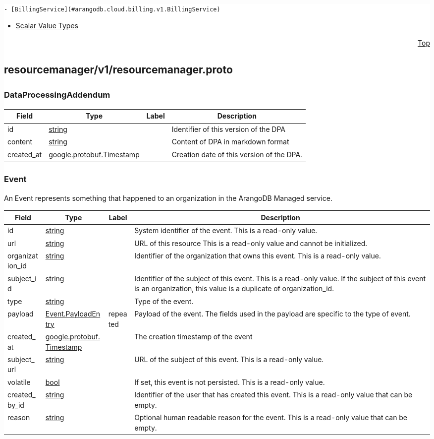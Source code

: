   
  
    - [BillingService](#arangodb.cloud.billing.v1.BillingService)
  

- [Scalar Value Types](#scalar-value-types)



<a name="resourcemanager/v1/resourcemanager.proto"></a>
<p align="right"><a href="#top">Top</a></p>

## resourcemanager/v1/resourcemanager.proto



<a name="arangodb.cloud.resourcemanager.v1.DataProcessingAddendum"></a>

### DataProcessingAddendum



| Field | Type | Label | Description |
| ----- | ---- | ----- | ----------- |
| id | [string](#string) |  | Identifier of this version of the DPA |
| content | [string](#string) |  | Content of DPA in markdown format |
| created_at | [google.protobuf.Timestamp](#google.protobuf.Timestamp) |  | Creation date of this version of the DPA. |






<a name="arangodb.cloud.resourcemanager.v1.Event"></a>

### Event
An Event represents something that happened to an organization
in the ArangoDB Managed service.


| Field | Type | Label | Description |
| ----- | ---- | ----- | ----------- |
| id | [string](#string) |  | System identifier of the event. This is a read-only value. |
| url | [string](#string) |  | URL of this resource This is a read-only value and cannot be initialized. |
| organization_id | [string](#string) |  | Identifier of the organization that owns this event. This is a read-only value. |
| subject_id | [string](#string) |  | Identifier of the subject of this event. This is a read-only value. If the subject of this event is an organization, this value is a duplicate of organization_id. |
| type | [string](#string) |  | Type of the event. |
| payload | [Event.PayloadEntry](#arangodb.cloud.resourcemanager.v1.Event.PayloadEntry) | repeated | Payload of the event. The fields used in the payload are specific to the type of event. |
| created_at | [google.protobuf.Timestamp](#google.protobuf.Timestamp) |  | The creation timestamp of the event |
| subject_url | [string](#string) |  | URL of the subject of this event. This is a read-only value. |
| volatile | [bool](#bool) |  | If set, this event is not persisted. This is a read-only value. |
| created_by_id | [string](#string) |  | Identifier of the user that has created this event. This is a read-only value that can be empty. |
| reason | [string](#string) |  | Optional human readable reason for the event. This is a read-only value that can be empty. |
